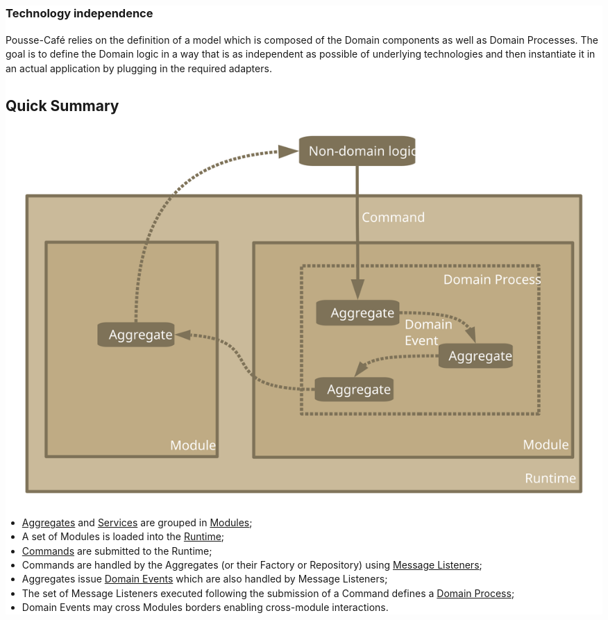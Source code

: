 ### Technology independence

Pousse-Café relies on the definition of a model which is composed of the Domain components as well as
Domain Processes. The goal is to define the Domain logic in a way that is as independent as possible of underlying
technologies and then instantiate it in an actual application by plugging in the required adapters.


## Quick Summary

<img src="/img/big_picture.svg">

- [Aggregates](#implement-aggregates) and [Services](#implement-services) are grouped in [Modules](#module);
- A set of Modules is loaded into the [Runtime](#run-your-model);
- [Commands](#handle-messages) are submitted to the Runtime;
- Commands are handled by the Aggregates (or their Factory or Repository) using [Message Listeners](#handle-messages);
- Aggregates issue [Domain Events](#handle-messages) which are also handled by Message Listeners;
- The set of Message Listeners executed following the submission of a Command defines a [Domain Process](#domain-processes);
- Domain Events may cross Modules borders enabling cross-module interactions.

